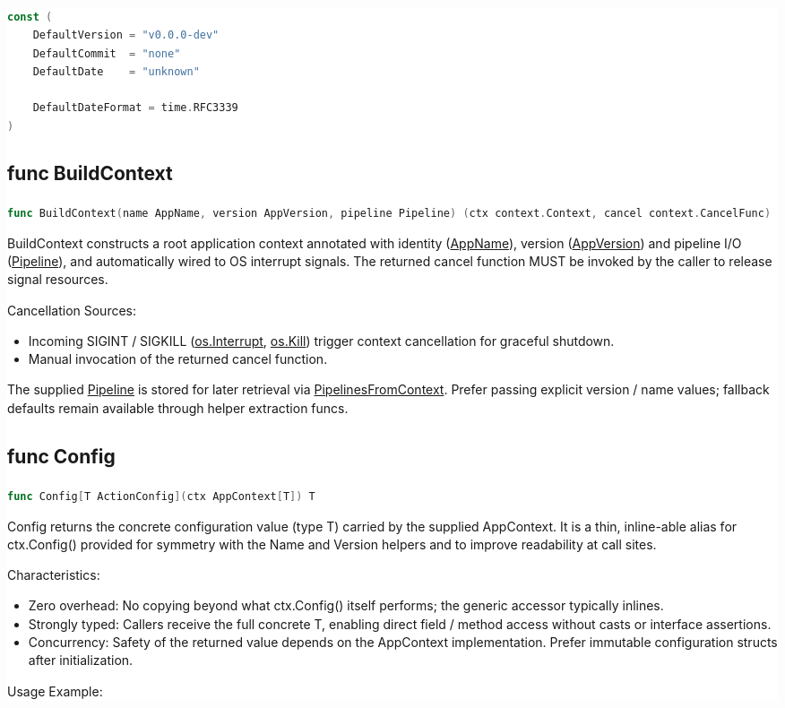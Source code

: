 <a name="DefaultVersion"></a>

```go
const (
    DefaultVersion = "v0.0.0-dev"
    DefaultCommit  = "none"
    DefaultDate    = "unknown"

    DefaultDateFormat = time.RFC3339
)
```

<a name="BuildContext"></a>
## func BuildContext

```go
func BuildContext(name AppName, version AppVersion, pipeline Pipeline) (ctx context.Context, cancel context.CancelFunc)
```

BuildContext constructs a root application context annotated with identity \([AppName](<#AppName>)\), version \([AppVersion](<#AppVersion>)\) and pipeline I/O \([Pipeline](<#Pipeline>)\), and automatically wired to OS interrupt signals. The returned cancel function MUST be invoked by the caller to release signal resources.

Cancellation Sources:

- Incoming SIGINT / SIGKILL \([os.Interrupt](<https://pkg.go.dev/os/#Interrupt>), [os.Kill](<https://pkg.go.dev/os/#Kill>)\) trigger context cancellation for graceful shutdown.
- Manual invocation of the returned cancel function.

The supplied [Pipeline](<#Pipeline>) is stored for later retrieval via [PipelinesFromContext](<#PipelinesFromContext>). Prefer passing explicit version / name values; fallback defaults remain available through helper extraction funcs.

<a name="Config"></a>
## func Config

```go
func Config[T ActionConfig](ctx AppContext[T]) T
```

Config returns the concrete configuration value \(type T\) carried by the supplied AppContext. It is a thin, inline\-able alias for ctx.Config\(\) provided for symmetry with the Name and Version helpers and to improve readability at call sites.

Characteristics:

- Zero overhead: No copying beyond what ctx.Config\(\) itself performs; the generic accessor typically inlines.
- Strongly typed: Callers receive the full concrete T, enabling direct field / method access without casts or interface assertions.
- Concurrency: Safety of the returned value depends on the AppContext implementation. Prefer immutable configuration structs after initialization.

Usage Example:
